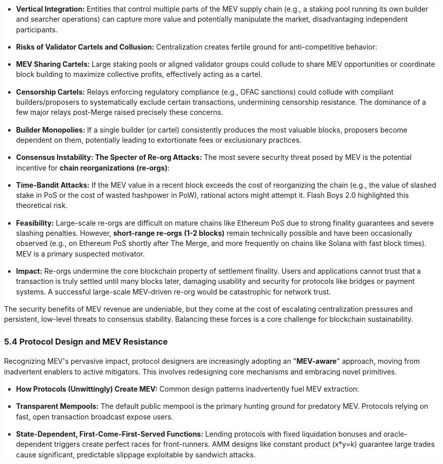 *   **Vertical Integration:** Entities that control multiple parts of the MEV supply chain (e.g., a staking pool running its own builder and searcher operations) can capture more value and potentially manipulate the market, disadvantaging independent participants.

*   **Risks of Validator Cartels and Collusion:** Centralization creates fertile ground for anti-competitive behavior:

*   **MEV Sharing Cartels:** Large staking pools or aligned validator groups could collude to share MEV opportunities or coordinate block building to maximize collective profits, effectively acting as a cartel.

*   **Censorship Cartels:** Relays enforcing regulatory compliance (e.g., OFAC sanctions) could collude with compliant builders/proposers to systematically exclude certain transactions, undermining censorship resistance. The dominance of a few major relays post-Merge raised precisely these concerns.

*   **Builder Monopolies:** If a single builder (or cartel) consistently produces the most valuable blocks, proposers become dependent on them, potentially leading to extortionate fees or exclusionary practices.

*   **Consensus Instability: The Specter of Re-org Attacks:** The most severe security threat posed by MEV is the potential incentive for **chain reorganizations (re-orgs)**:

*   **Time-Bandit Attacks:** If the MEV value in a recent block exceeds the cost of reorganizing the chain (e.g., the value of slashed stake in PoS or the cost of wasted hashpower in PoW), rational actors might attempt it. Flash Boys 2.0 highlighted this theoretical risk.

*   **Feasibility:** Large-scale re-orgs are difficult on mature chains like Ethereum PoS due to strong finality guarantees and severe slashing penalties. However, **short-range re-orgs (1-2 blocks)** remain technically possible and have been occasionally observed (e.g., on Ethereum PoS shortly after The Merge, and more frequently on chains like Solana with fast block times). MEV is a primary suspected motivator.

*   **Impact:** Re-orgs undermine the core blockchain property of settlement finality. Users and applications cannot trust that a transaction is truly settled until many blocks later, damaging usability and security for protocols like bridges or payment systems. A successful large-scale MEV-driven re-org would be catastrophic for network trust.

The security benefits of MEV revenue are undeniable, but they come at the cost of escalating centralization pressures and persistent, low-level threats to consensus stability. Balancing these forces is a core challenge for blockchain sustainability.

### 5.4 Protocol Design and MEV Resistance

Recognizing MEV's pervasive impact, protocol designers are increasingly adopting an "**MEV-aware**" approach, moving from inadvertent enablers to active mitigators. This involves redesigning core mechanisms and embracing novel primitives.

*   **How Protocols (Unwittingly) Create MEV:** Common design patterns inadvertently fuel MEV extraction:

*   **Transparent Mempools:** The default public mempool is the primary hunting ground for predatory MEV. Protocols relying on fast, open transaction broadcast expose users.

*   **State-Dependent, First-Come-First-Served Functions:** Lending protocols with fixed liquidation bonuses and oracle-dependent triggers create perfect races for front-runners. AMM designs like constant product (x*y=k) guarantee large trades cause significant, predictable slippage exploitable by sandwich attacks.
